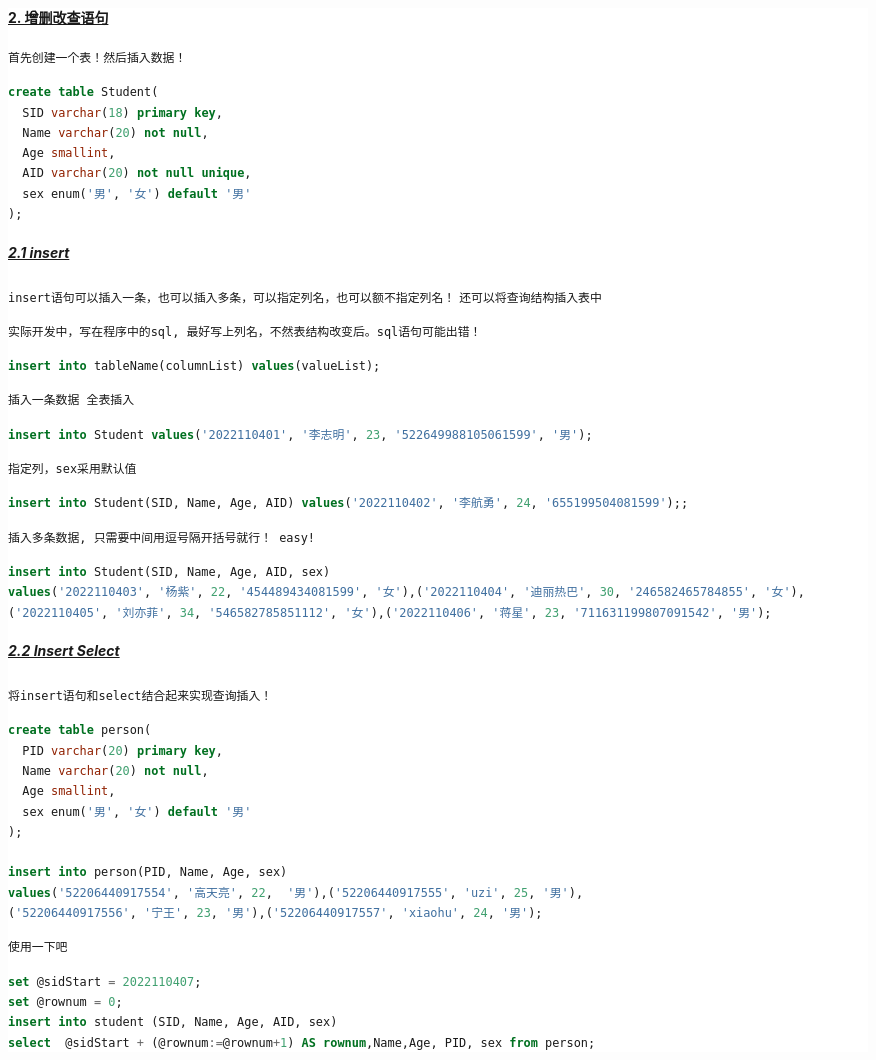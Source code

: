 #### [2. 增删改查语句](#)
`首先创建一个表！然后插入数据！`
```sql
create table Student(
  SID varchar(18) primary key,
  Name varchar(20) not null,
  Age smallint,
  AID varchar(20) not null unique,
  sex enum('男', '女') default '男'
);
```

##### [2.1 insert](#)
`insert语句可以插入一条，也可以插入多条，可以指定列名，也可以额不指定列名！` `还可以将查询结构插入表中`

`实际开发中，写在程序中的sql, 最好写上列名，不然表结构改变后。sql语句可能出错！`
```sql
insert into tableName(columnList) values(valueList);
```

`插入一条数据 全表插入`
```sql
insert into Student values('2022110401', '李志明', 23, '522649988105061599', '男');
```

`指定列，sex采用默认值`
```sql
insert into Student(SID, Name, Age, AID) values('2022110402', '李航勇', 24, '655199504081599');;
```

`插入多条数据, 只需要中间用逗号隔开括号就行！ easy!`
```sql
insert into Student(SID, Name, Age, AID, sex) 
values('2022110403', '杨紫', 22, '454489434081599', '女'),('2022110404', '迪丽热巴', 30, '246582465784855', '女'),
('2022110405', '刘亦菲', 34, '546582785851112', '女'),('2022110406', '蒋星', 23, '711631199807091542', '男');
```

##### [2.2 Insert Select](#)
`将insert语句和select结合起来实现查询插入！`
```sql
create table person(
  PID varchar(20) primary key,
  Name varchar(20) not null,
  Age smallint,
  sex enum('男', '女') default '男'
);

insert into person(PID, Name, Age, sex) 
values('52206440917554', '高天亮', 22,  '男'),('52206440917555', 'uzi', 25, '男'),
('52206440917556', '宁王', 23, '男'),('52206440917557', 'xiaohu', 24, '男');
```
`使用一下吧`

```sql
set @sidStart = 2022110407;
set @rownum = 0;
insert into student (SID, Name, Age, AID, sex)
select  @sidStart + (@rownum:=@rownum+1) AS rownum,Name,Age, PID, sex from person;
```

